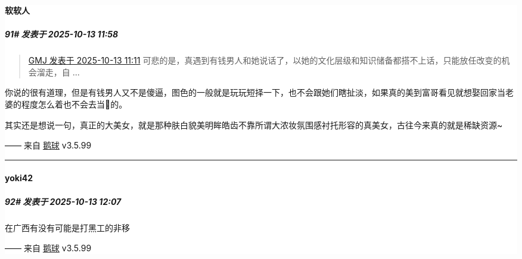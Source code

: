 ####  软软人  
##### 91#       发表于 2025-10-13 11:58

<blockquote><a href="httphttps://stage1st.com/2b/forum.php?mod=redirect&amp;goto=findpost&amp;pid=68563041&amp;ptid=2264305" target="_blank">GMJ 发表于 2025-10-13 11:11</a>
可悲的是，真遇到有钱男人和她说话了，以她的文化层级和知识储备都搭不上话，只能放任改变的机会溜走，自 ...</blockquote>
你说的很有道理，但是有钱男人又不是傻逼，图色的一般就是玩玩短择一下，也不会跟她们瞎扯淡，如果真的美到富哥看见就想娶回家当老婆的程度怎么着也不会去当🐔的。

其实还是想说一句，真正的大美女，就是那种肤白貌美明眸皓齿不靠所谓大浓妆氛围感衬托形容的真美女，古往今来真的就是稀缺资源~

—— 来自 [鹅球](https://www.pgyer.com/GcUxKd4w) v3.5.99


*****

####  yoki42  
##### 92#       发表于 2025-10-13 12:07

在广西有没有可能是打黑工的非移

—— 来自 [鹅球](https://www.pgyer.com/GcUxKd4w) v3.5.99

